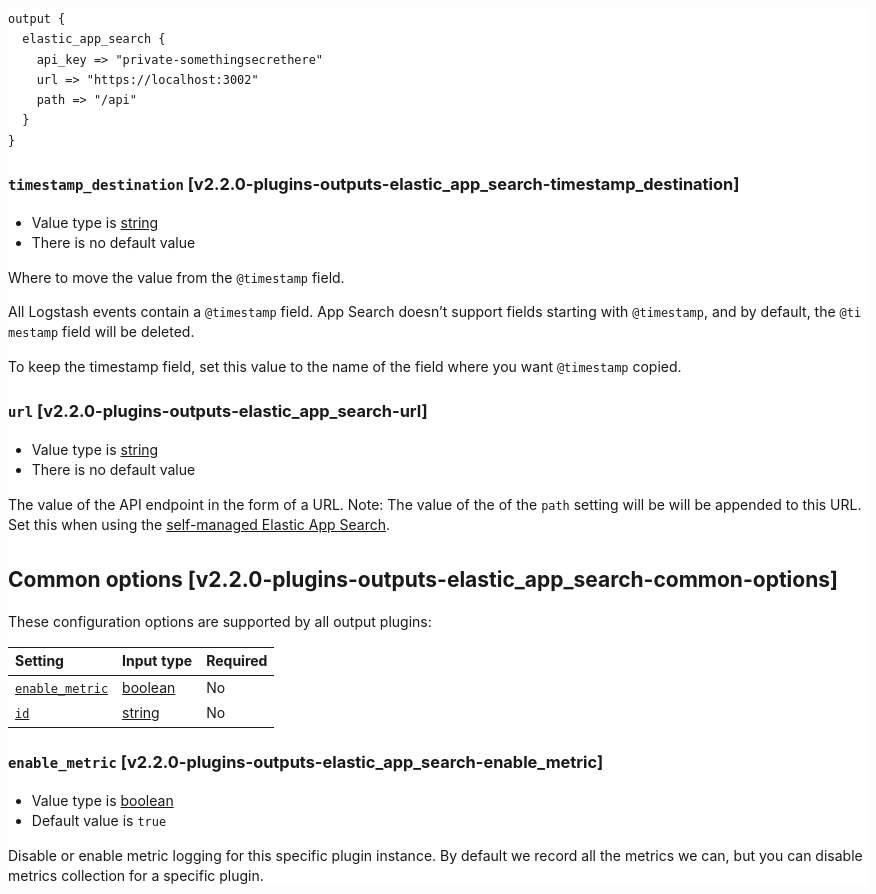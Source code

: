```
output {
  elastic_app_search {
    api_key => "private-somethingsecrethere"
    url => "https://localhost:3002"
    path => "/api"
  }
}
```

### `timestamp_destination` [v2.2.0-plugins-outputs-elastic_app_search-timestamp_destination]

* Value type is [string](/lsr/value-types.md#string)
* There is no default value

Where to move the value from the `@timestamp` field.

All Logstash events contain a `@timestamp` field. App Search doesn’t support fields starting with `@timestamp`, and by default, the `@timestamp` field will be deleted.

To keep the timestamp field, set this value to the name of the field where you want `@timestamp` copied.

### `url` [v2.2.0-plugins-outputs-elastic_app_search-url]

* Value type is [string](/lsr/value-types.md#string)
* There is no default value

The value of the API endpoint in the form of a URL. Note: The value of the of the `path` setting will be will be appended to this URL. Set this when using the [self-managed Elastic App Search](https://www.elastic.co/downloads/app-search).

## Common options [v2.2.0-plugins-outputs-elastic_app_search-common-options]

These configuration options are supported by all output plugins:

| Setting | Input type | Required |
| :- | :- | :- |
| [`enable_metric`](v2-2-0-plugins-outputs-elastic_app_search.md#v2.2.0-plugins-outputs-elastic_app_search-enable_metric) | [boolean](/lsr/value-types.md#boolean) | No |
| [`id`](v2-2-0-plugins-outputs-elastic_app_search.md#v2.2.0-plugins-outputs-elastic_app_search-id) | [string](/lsr/value-types.md#string) | No |

### `enable_metric` [v2.2.0-plugins-outputs-elastic_app_search-enable_metric]

* Value type is [boolean](/lsr/value-types.md#boolean)
* Default value is `true`

Disable or enable metric logging for this specific plugin instance. By default we record all the metrics we can, but you can disable metrics collection for a specific plugin.
